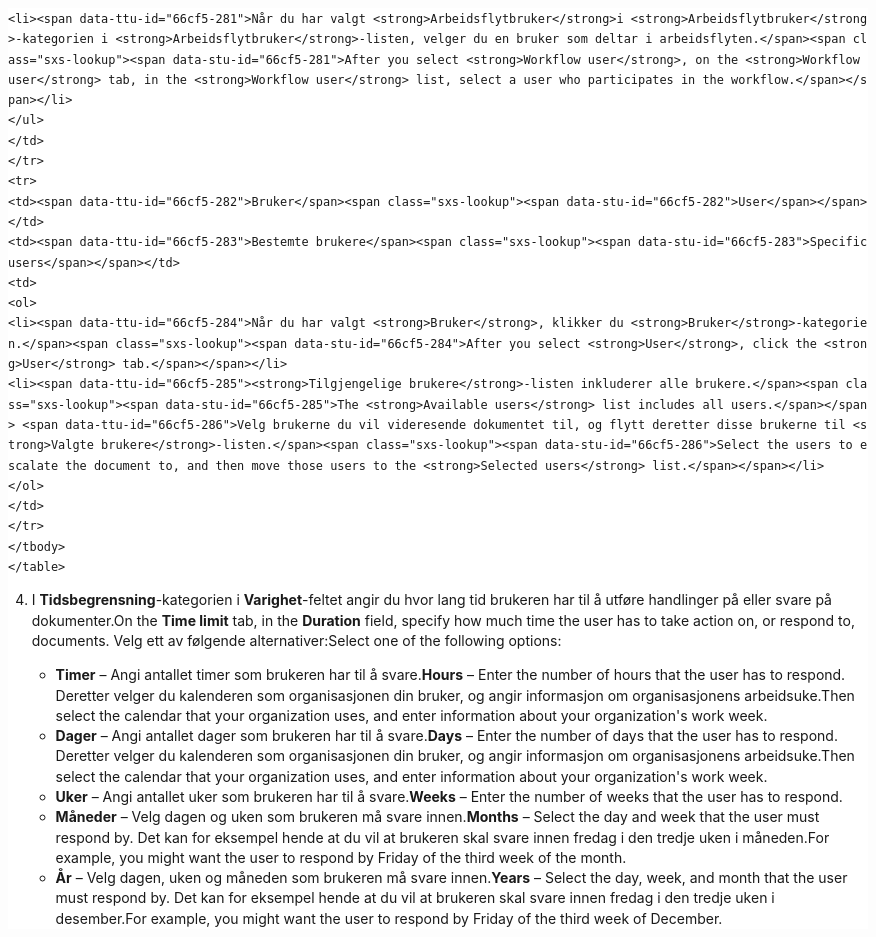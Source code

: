    <li><span data-ttu-id="66cf5-281">Når du har valgt <strong>Arbeidsflytbruker</strong>i <strong>Arbeidsflytbruker</strong>-kategorien i <strong>Arbeidsflytbruker</strong>-listen, velger du en bruker som deltar i arbeidsflyten.</span><span class="sxs-lookup"><span data-stu-id="66cf5-281">After you select <strong>Workflow user</strong>, on the <strong>Workflow user</strong> tab, in the <strong>Workflow user</strong> list, select a user who participates in the workflow.</span></span></li>
    </ul>
    </td>
    </tr>
    <tr>
    <td><span data-ttu-id="66cf5-282">Bruker</span><span class="sxs-lookup"><span data-stu-id="66cf5-282">User</span></span></td>
    <td><span data-ttu-id="66cf5-283">Bestemte brukere</span><span class="sxs-lookup"><span data-stu-id="66cf5-283">Specific users</span></span></td>
    <td>
    <ol>
    <li><span data-ttu-id="66cf5-284">Når du har valgt <strong>Bruker</strong>, klikker du <strong>Bruker</strong>-kategorien.</span><span class="sxs-lookup"><span data-stu-id="66cf5-284">After you select <strong>User</strong>, click the <strong>User</strong> tab.</span></span></li>
    <li><span data-ttu-id="66cf5-285"><strong>Tilgjengelige brukere</strong>-listen inkluderer alle brukere.</span><span class="sxs-lookup"><span data-stu-id="66cf5-285">The <strong>Available users</strong> list includes all users.</span></span> <span data-ttu-id="66cf5-286">Velg brukerne du vil videresende dokumentet til, og flytt deretter disse brukerne til <strong>Valgte brukere</strong>-listen.</span><span class="sxs-lookup"><span data-stu-id="66cf5-286">Select the users to escalate the document to, and then move those users to the <strong>Selected users</strong> list.</span></span></li>
    </ol>
    </td>
    </tr>
    </tbody>
    </table>

4. <span data-ttu-id="66cf5-287">I **Tidsbegrensning**-kategorien i **Varighet**-feltet angir du hvor lang tid brukeren har til å utføre handlinger på eller svare på dokumenter.</span><span class="sxs-lookup"><span data-stu-id="66cf5-287">On the **Time limit** tab, in the **Duration** field, specify how much time the user has to take action on, or respond to, documents.</span></span> <span data-ttu-id="66cf5-288">Velg ett av følgende alternativer:</span><span class="sxs-lookup"><span data-stu-id="66cf5-288">Select one of the following options:</span></span>

    - <span data-ttu-id="66cf5-289">**Timer** – Angi antallet timer som brukeren har til å svare.</span><span class="sxs-lookup"><span data-stu-id="66cf5-289">**Hours** – Enter the number of hours that the user has to respond.</span></span> <span data-ttu-id="66cf5-290">Deretter velger du kalenderen som organisasjonen din bruker, og angir informasjon om organisasjonens arbeidsuke.</span><span class="sxs-lookup"><span data-stu-id="66cf5-290">Then select the calendar that your organization uses, and enter information about your organization's work week.</span></span>
    - <span data-ttu-id="66cf5-291">**Dager** – Angi antallet dager som brukeren har til å svare.</span><span class="sxs-lookup"><span data-stu-id="66cf5-291">**Days** – Enter the number of days that the user has to respond.</span></span> <span data-ttu-id="66cf5-292">Deretter velger du kalenderen som organisasjonen din bruker, og angir informasjon om organisasjonens arbeidsuke.</span><span class="sxs-lookup"><span data-stu-id="66cf5-292">Then select the calendar that your organization uses, and enter information about your organization's work week.</span></span>
    - <span data-ttu-id="66cf5-293">**Uker** – Angi antallet uker som brukeren har til å svare.</span><span class="sxs-lookup"><span data-stu-id="66cf5-293">**Weeks** – Enter the number of weeks that the user has to respond.</span></span>
    - <span data-ttu-id="66cf5-294">**Måneder** – Velg dagen og uken som brukeren må svare innen.</span><span class="sxs-lookup"><span data-stu-id="66cf5-294">**Months** – Select the day and week that the user must respond by.</span></span> <span data-ttu-id="66cf5-295">Det kan for eksempel hende at du vil at brukeren skal svare innen fredag i den tredje uken i måneden.</span><span class="sxs-lookup"><span data-stu-id="66cf5-295">For example, you might want the user to respond by Friday of the third week of the month.</span></span>
    - <span data-ttu-id="66cf5-296">**År** – Velg dagen, uken og måneden som brukeren må svare innen.</span><span class="sxs-lookup"><span data-stu-id="66cf5-296">**Years** – Select the day, week, and month that the user must respond by.</span></span> <span data-ttu-id="66cf5-297">Det kan for eksempel hende at du vil at brukeren skal svare innen fredag i den tredje uken i desember.</span><span class="sxs-lookup"><span data-stu-id="66cf5-297">For example, you might want the user to respond by Friday of the third week of December.</span></span>

